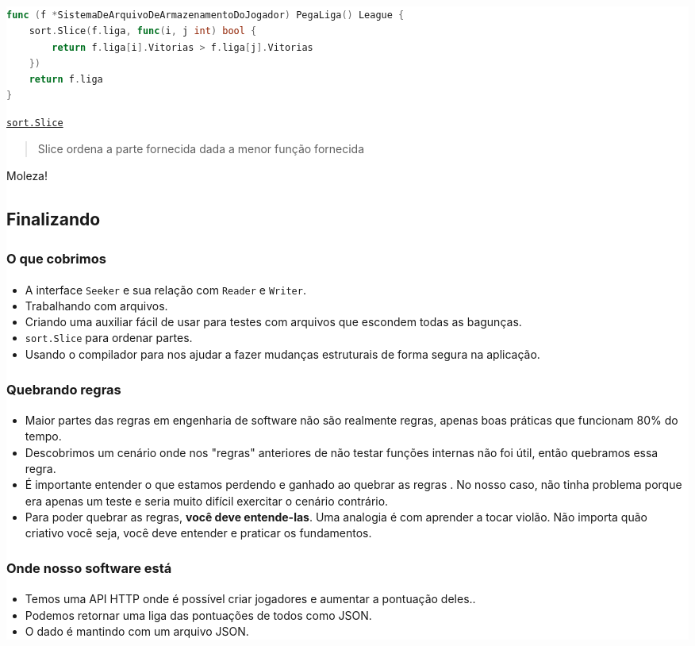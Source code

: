 ```go
func (f *SistemaDeArquivoDeArmazenamentoDoJogador) PegaLiga() League {
    sort.Slice(f.liga, func(i, j int) bool {
        return f.liga[i].Vitorias > f.liga[j].Vitorias
    })
    return f.liga
}
```

[`sort.Slice`](https://golang.org/pkg/sort/#Slice)

> Slice ordena a parte fornecida dada a menor função fornecida

Moleza!

## Finalizando

### O que cobrimos

-   A interface `Seeker` e sua relação com `Reader` e `Writer`.
-   Trabalhando com arquivos.
-   Criando uma auxiliar fácil de usar para testes com arquivos que escondem todas as bagunças.
-   `sort.Slice` para ordenar partes.
-   Usando o compilador para nos ajudar a fazer mudanças estruturais de forma segura na aplicação.

### Quebrando regras

-   Maior partes das regras em engenharia de software não são realmente regras, apenas boas práticas que funcionam 80% do tempo.
-   Descobrimos um cenário onde nos "regras" anteriores de não testar funções internas não foi útil, então quebramos essa regra.
-   É importante entender o que estamos perdendo e ganhado ao quebrar as regras . No nosso caso, não tinha problema porque era apenas um teste e seria muito difícil exercitar o cenário contrário.
-   Para poder quebrar as regras, **você deve entende-las**. Uma analogia é com aprender a tocar violão. Não importa quão criativo você seja, você deve entender e praticar os fundamentos.

### Onde nosso software está

-   Temos uma API HTTP onde é possível criar jogadores e aumentar a pontuação deles..
-   Podemos retornar uma liga das pontuações de todos como JSON.
-   O dado é mantindo com um arquivo JSON.
